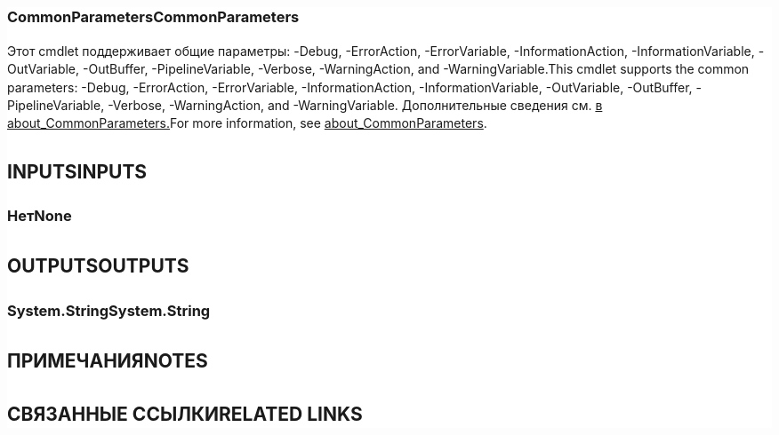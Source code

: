 ### <span data-ttu-id="1256c-135">CommonParameters</span><span class="sxs-lookup"><span data-stu-id="1256c-135">CommonParameters</span></span>
<span data-ttu-id="1256c-136">Этот cmdlet поддерживает общие параметры: -Debug, -ErrorAction, -ErrorVariable, -InformationAction, -InformationVariable, -OutVariable, -OutBuffer, -PipelineVariable, -Verbose, -WarningAction, and -WarningVariable.</span><span class="sxs-lookup"><span data-stu-id="1256c-136">This cmdlet supports the common parameters: -Debug, -ErrorAction, -ErrorVariable, -InformationAction, -InformationVariable, -OutVariable, -OutBuffer, -PipelineVariable, -Verbose, -WarningAction, and -WarningVariable.</span></span> <span data-ttu-id="1256c-137">Дополнительные сведения см. [в about_CommonParameters.](http://go.microsoft.com/fwlink/?LinkID=113216)</span><span class="sxs-lookup"><span data-stu-id="1256c-137">For more information, see [about_CommonParameters](http://go.microsoft.com/fwlink/?LinkID=113216).</span></span>

## <span data-ttu-id="1256c-138">INPUTS</span><span class="sxs-lookup"><span data-stu-id="1256c-138">INPUTS</span></span>

### <span data-ttu-id="1256c-139">Нет</span><span class="sxs-lookup"><span data-stu-id="1256c-139">None</span></span>

## <span data-ttu-id="1256c-140">OUTPUTS</span><span class="sxs-lookup"><span data-stu-id="1256c-140">OUTPUTS</span></span>

### <span data-ttu-id="1256c-141">System.String</span><span class="sxs-lookup"><span data-stu-id="1256c-141">System.String</span></span>

## <span data-ttu-id="1256c-142">ПРИМЕЧАНИЯ</span><span class="sxs-lookup"><span data-stu-id="1256c-142">NOTES</span></span>

## <span data-ttu-id="1256c-143">СВЯЗАННЫЕ ССЫЛКИ</span><span class="sxs-lookup"><span data-stu-id="1256c-143">RELATED LINKS</span></span>
